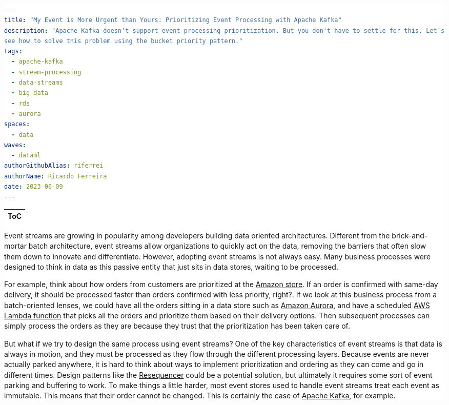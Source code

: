 ```yaml
---
title: "My Event is More Urgent than Yours: Prioritizing Event Processing with Apache Kafka"
description: "Apache Kafka doesn't support event processing prioritization. But you don't have to settle for this. Let's see how to solve this problem using the bucket priority pattern."
tags:
  - apache-kafka
  - stream-processing
  - data-streams
  - big-data
  - rds
  - aurora
spaces:
  - data
waves:
  - dataml
authorGithubAlias: riferrei
authorName: Ricardo Ferreira
date: 2023-06-09
---
```


|ToC|
|---|

Event streams are growing in popularity among developers building data oriented architectures. Different from the brick-and-mortar batch architecture, event streams allow organizations to quickly act on the data, removing the barriers that often slow them down to innovate and differentiate. However, adopting event streams is not always easy. Many business processes were designed to think in data as this passive entity that just sits in data stores, waiting to be processed.

For example, think about how orders from customers are prioritized at the [Amazon store](https://www.amazon.com). If an order is confirmed with same-day delivery, it should be processed faster than orders confirmed with less priority, right?. If we look at this business process from a batch-oriented lenses, we could have all the orders sitting in a data store such as [Amazon Aurora](https://docs.aws.amazon.com/AmazonRDS/latest/AuroraUserGuide/CHAP_AuroraOverview.html?sc_channel=el&sc_campaign=datamlwave&sc_content=prioritizing-event-processing-with-apache-kafka&sc_geo=mult&sc_country=mult&sc_outcome=acq), and have a scheduled [AWS Lambda function](https://docs.aws.amazon.com/lambda/latest/dg/welcome.html?sc_channel=el&sc_campaign=datamlwave&sc_content=prioritizing-event-processing-with-apache-kafka&sc_geo=mult&sc_country=mult&sc_outcome=acq) that picks all the orders and prioritize them based on their delivery options. Then subsequent processes can simply process the orders as they are because they trust that the prioritization has been taken care of.

But what if we try to design the same process using event streams? One of the key characteristics of event streams is that data is always in motion, and they must be processed as they flow through the different processing layers. Because events are never actually parked anywhere, it is hard to think about ways to implement prioritization and ordering as they can come and go in different times. Design patterns like the [Resequencer](https://www.enterpriseintegrationpatterns.com/patterns/messaging/Resequencer.html) could be a potential solution, but ultimately it requires some sort of event parking and buffering to work. To make things a little harder, most event stores used to handle event streams treat each event as immutable. This means that their order cannot be changed. This is certainly the case of [Apache Kafka](https://kafka.apache.org), for example.
